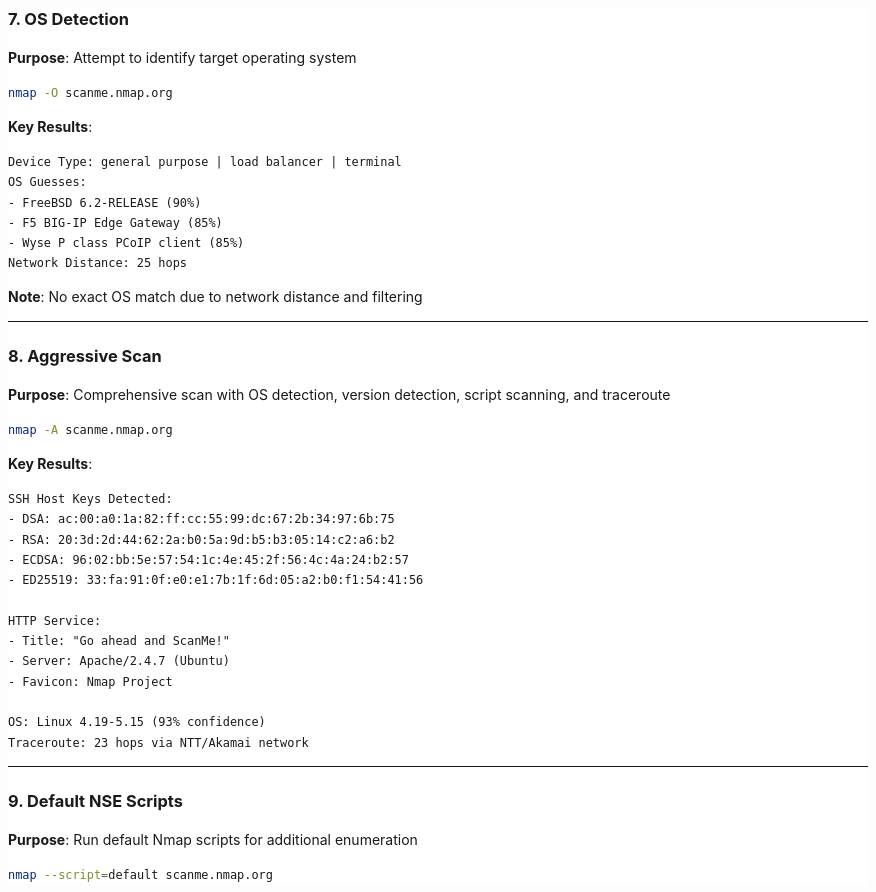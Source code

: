 
### 7. OS Detection

**Purpose**: Attempt to identify target operating system

```bash
nmap -O scanme.nmap.org
```

**Key Results**:
```
Device Type: general purpose | load balancer | terminal
OS Guesses: 
- FreeBSD 6.2-RELEASE (90%)
- F5 BIG-IP Edge Gateway (85%)
- Wyse P class PCoIP client (85%)
Network Distance: 25 hops
```

**Note**: No exact OS match due to network distance and filtering

---

### 8. Aggressive Scan

**Purpose**: Comprehensive scan with OS detection, version detection, script scanning, and traceroute

```bash
nmap -A scanme.nmap.org
```

**Key Results**:
```
SSH Host Keys Detected:
- DSA: ac:00:a0:1a:82:ff:cc:55:99:dc:67:2b:34:97:6b:75
- RSA: 20:3d:2d:44:62:2a:b0:5a:9d:b5:b3:05:14:c2:a6:b2
- ECDSA: 96:02:bb:5e:57:54:1c:4e:45:2f:56:4c:4a:24:b2:57
- ED25519: 33:fa:91:0f:e0:e1:7b:1f:6d:05:a2:b0:f1:54:41:56

HTTP Service:
- Title: "Go ahead and ScanMe!"
- Server: Apache/2.4.7 (Ubuntu)
- Favicon: Nmap Project

OS: Linux 4.19-5.15 (93% confidence)
Traceroute: 23 hops via NTT/Akamai network
```

---

### 9. Default NSE Scripts

**Purpose**: Run default Nmap scripts for additional enumeration

```bash
nmap --script=default scanme.nmap.org
```
